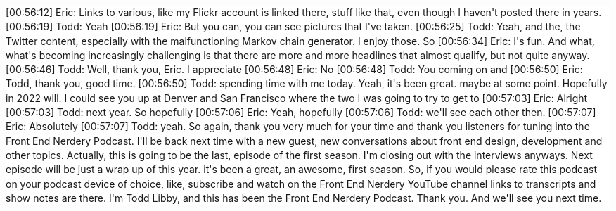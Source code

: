 [00:56:12] Eric: Links to various, like my Flickr account is linked there, stuff like that, even though I haven't posted there in years.
[00:56:19] Todd: Yeah
[00:56:19] Eric: But you can, you can see pictures that I've taken.
[00:56:25] Todd: Yeah, and the, the Twitter content, especially with the malfunctioning Markov chain generator. I enjoy those. So
[00:56:34] Eric: I's fun. And what, what's becoming increasingly challenging is that there are more and more headlines that almost qualify, but not quite anyway.
[00:56:46] Todd: Well, thank you, Eric. I appreciate
[00:56:48] Eric: No
[00:56:48] Todd: You coming on and
[00:56:50] Eric: Todd, thank you, good time.
[00:56:50] Todd: spending time with me today. Yeah, it's been great. maybe at some point. Hopefully in 2022 will. I could see you up at Denver and San Francisco where the two I was going to try to get to
[00:57:03] Eric: Alright
[00:57:03] Todd: next year. So hopefully
[00:57:06] Eric: Yeah, hopefully
[00:57:06] Todd: we'll see each other then.
[00:57:07] Eric: Absolutely
[00:57:07] Todd: yeah. So again, thank you very much for your time and thank you listeners for tuning into the Front End Nerdery Podcast.
I'll be back next time with a new guest, new conversations about front end design, development and other topics. Actually, this is going to be the last, episode of the first season. I'm closing out with the interviews anyways. Next episode will be just a wrap up of this year. it's been a great, an awesome, first season.
So, if you would please rate this podcast on your podcast device of choice, like, subscribe and watch on the Front End Nerdery YouTube channel links to transcripts and show notes are there. I'm Todd Libby, and this has been the Front End Nerdery Podcast. Thank you. And we'll see you next time.

